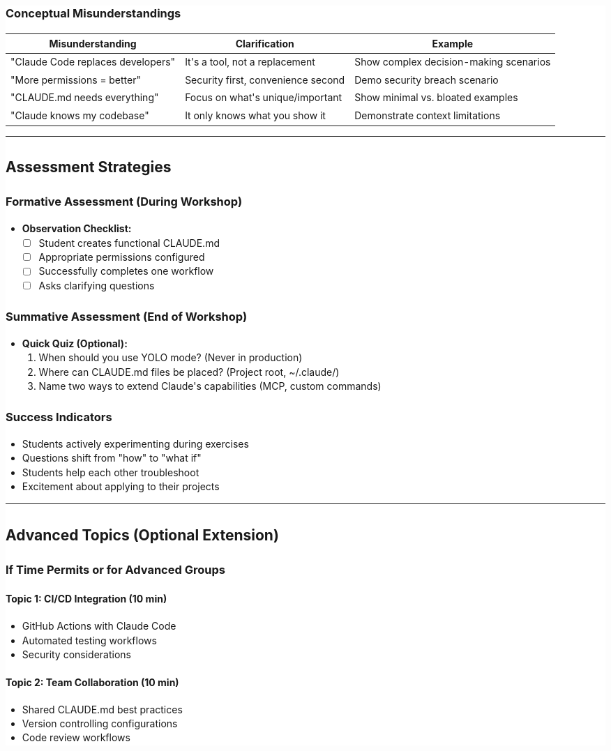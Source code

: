 ### Conceptual Misunderstandings

| Misunderstanding | Clarification | Example |
|------------------|---------------|---------|
| "Claude Code replaces developers" | It's a tool, not a replacement | Show complex decision-making scenarios |
| "More permissions = better" | Security first, convenience second | Demo security breach scenario |
| "CLAUDE.md needs everything" | Focus on what's unique/important | Show minimal vs. bloated examples |
| "Claude knows my codebase" | It only knows what you show it | Demonstrate context limitations |

---

## Assessment Strategies

### Formative Assessment (During Workshop)
- **Observation Checklist:**
  - [ ] Student creates functional CLAUDE.md
  - [ ] Appropriate permissions configured
  - [ ] Successfully completes one workflow
  - [ ] Asks clarifying questions

### Summative Assessment (End of Workshop)
- **Quick Quiz (Optional):**
  1. When should you use YOLO mode? (Never in production)
  2. Where can CLAUDE.md files be placed? (Project root, ~/.claude/)
  3. Name two ways to extend Claude's capabilities (MCP, custom commands)

### Success Indicators
- Students actively experimenting during exercises
- Questions shift from "how" to "what if"
- Students help each other troubleshoot
- Excitement about applying to their projects

---

## Advanced Topics (Optional Extension)

### If Time Permits or for Advanced Groups

#### Topic 1: CI/CD Integration (10 min)
- GitHub Actions with Claude Code
- Automated testing workflows
- Security considerations

#### Topic 2: Team Collaboration (10 min)
- Shared CLAUDE.md best practices
- Version controlling configurations
- Code review workflows
